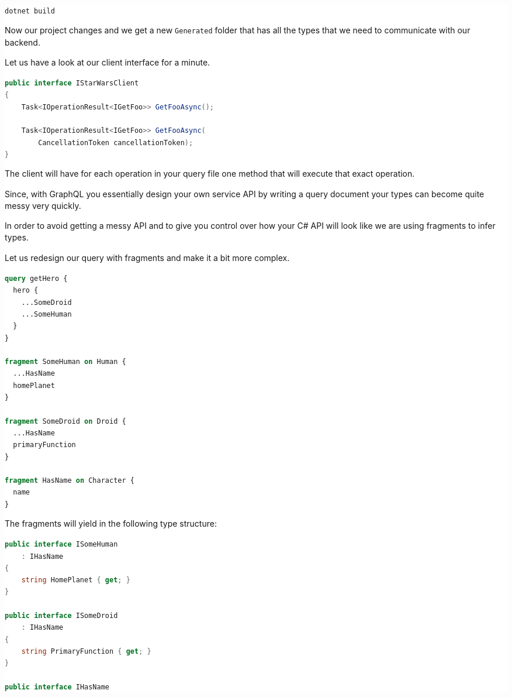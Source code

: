 ```bash
dotnet build
```

Now our project changes and we get a new `Generated` folder that has all the types that we need to communicate with our backend.

Let us have a look at our client interface for a minute.

```csharp
public interface IStarWarsClient
{
    Task<IOperationResult<IGetFoo>> GetFooAsync();

    Task<IOperationResult<IGetFoo>> GetFooAsync(
        CancellationToken cancellationToken);
}
```

The client will have for each operation in your query file one method that will execute that exact operation.

Since, with GraphQL you essentially design your own service API by writing a query document your types can become quite messy very quickly.

In order to avoid getting a messy API and to give you control over how your C# API will look like we are using fragments to infer types.

Let us redesign our query with fragments and make it a bit more complex.

```graphql
query getHero {
  hero {
    ...SomeDroid
    ...SomeHuman
  }
}

fragment SomeHuman on Human {
  ...HasName
  homePlanet
}

fragment SomeDroid on Droid {
  ...HasName
  primaryFunction
}

fragment HasName on Character {
  name
}
```

The fragments will yield in the following type structure:

```csharp
public interface ISomeHuman
    : IHasName
{
    string HomePlanet { get; }
}

public interface ISomeDroid
    : IHasName
{
    string PrimaryFunction { get; }
}

public interface IHasName
```